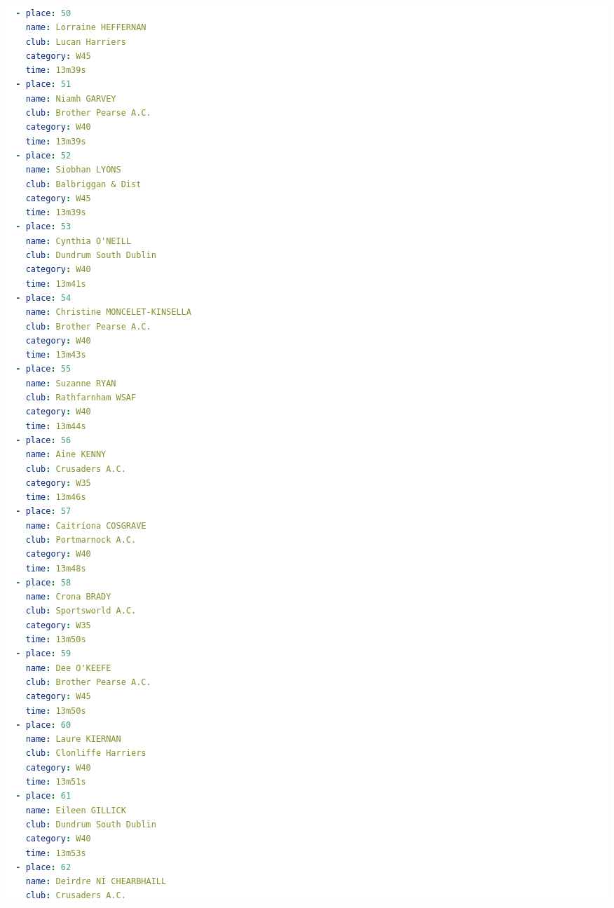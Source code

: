 ```yaml
  - place: 50
    name: Lorraine HEFFERNAN
    club: Lucan Harriers
    category: W45
    time: 13m39s
  - place: 51
    name: Niamh GARVEY
    club: Brother Pearse A.C.
    category: W40
    time: 13m39s
  - place: 52
    name: Siobhan LYONS
    club: Balbriggan & Dist
    category: W45
    time: 13m39s
  - place: 53
    name: Cynthia O'NEILL
    club: Dundrum South Dublin
    category: W40
    time: 13m41s
  - place: 54
    name: Christine MONCELET-KINSELLA
    club: Brother Pearse A.C.
    category: W40
    time: 13m43s
  - place: 55
    name: Suzanne RYAN
    club: Rathfarnham WSAF
    category: W40
    time: 13m44s
  - place: 56
    name: Aine KENNY
    club: Crusaders A.C.
    category: W35
    time: 13m46s
  - place: 57
    name: Caitríona COSGRAVE
    club: Portmarnock A.C.
    category: W40
    time: 13m48s
  - place: 58
    name: Crona BRADY
    club: Sportsworld A.C.
    category: W35
    time: 13m50s
  - place: 59
    name: Dee O'KEEFE
    club: Brother Pearse A.C.
    category: W45
    time: 13m50s
  - place: 60
    name: Laure KIERNAN
    club: Clonliffe Harriers
    category: W40
    time: 13m51s
  - place: 61
    name: Eileen GILLICK
    club: Dundrum South Dublin
    category: W40
    time: 13m53s
  - place: 62
    name: Deirdre NÍ CHEARBHAILL
    club: Crusaders A.C.
```